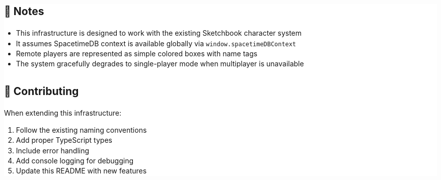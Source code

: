 ## 📝 Notes

- This infrastructure is designed to work with the existing Sketchbook character system
- It assumes SpacetimeDB context is available globally via `window.spacetimeDBContext`
- Remote players are represented as simple colored boxes with name tags
- The system gracefully degrades to single-player mode when multiplayer is unavailable

## 🤝 Contributing

When extending this infrastructure:
1. Follow the existing naming conventions
2. Add proper TypeScript types
3. Include error handling
4. Add console logging for debugging
5. Update this README with new features